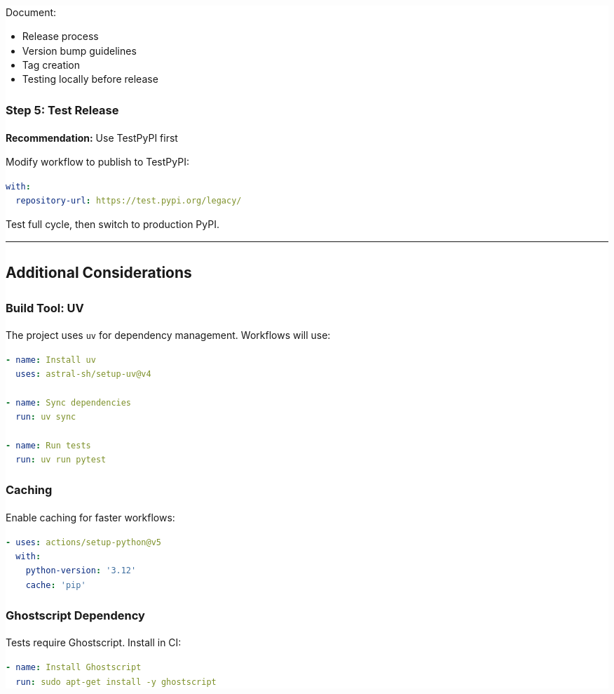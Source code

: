 Document:
- Release process
- Version bump guidelines
- Tag creation
- Testing locally before release

### Step 5: Test Release

**Recommendation:** Use TestPyPI first

Modify workflow to publish to TestPyPI:
```yaml
with:
  repository-url: https://test.pypi.org/legacy/
```

Test full cycle, then switch to production PyPI.

---

## Additional Considerations

### Build Tool: UV

The project uses `uv` for dependency management. Workflows will use:
```yaml
- name: Install uv
  uses: astral-sh/setup-uv@v4

- name: Sync dependencies
  run: uv sync

- name: Run tests
  run: uv run pytest
```

### Caching

Enable caching for faster workflows:
```yaml
- uses: actions/setup-python@v5
  with:
    python-version: '3.12'
    cache: 'pip'
```

### Ghostscript Dependency

Tests require Ghostscript. Install in CI:
```yaml
- name: Install Ghostscript
  run: sudo apt-get install -y ghostscript
```
